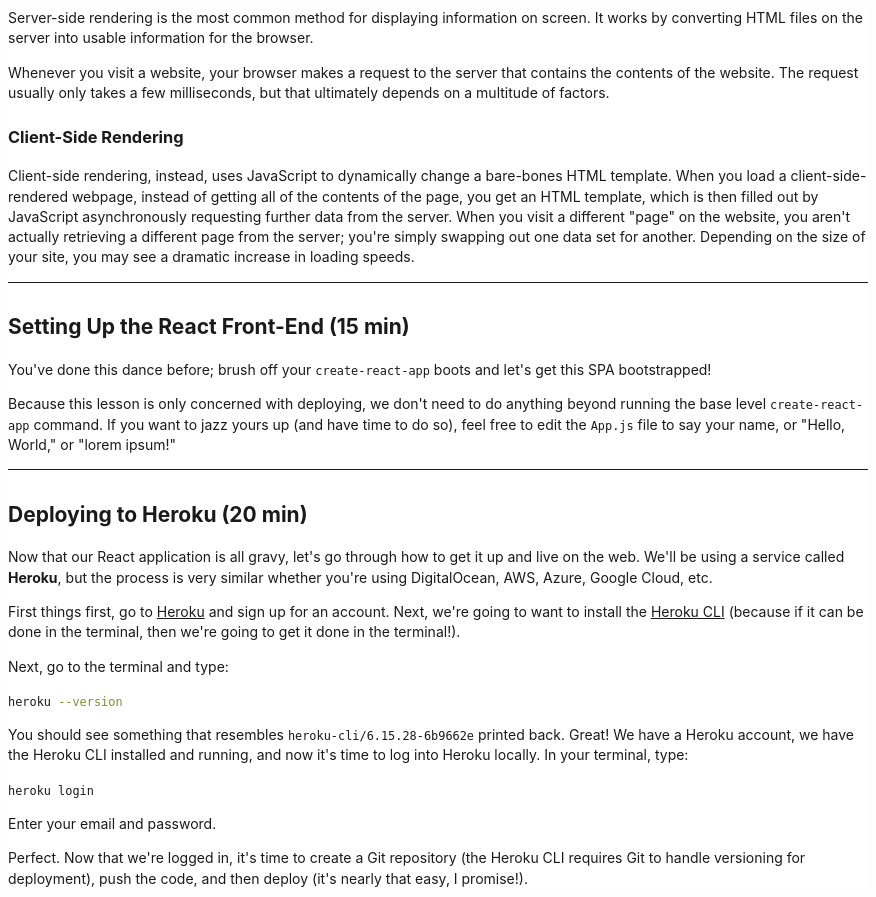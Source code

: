 Server-side rendering is the most common method for displaying information on screen. It works by converting HTML files on the server into usable information for the browser.

Whenever you visit a website, your browser makes a request to the server that contains the contents of the website. The request usually only takes a few milliseconds, but that ultimately depends on a multitude of factors.

### Client-Side Rendering

Client-side rendering, instead, uses JavaScript to dynamically change a bare-bones HTML template. When you load a client-side-rendered webpage, instead of getting all of the contents of the page, you get an HTML template, which is then filled out by JavaScript asynchronously requesting further data from the server. When you visit a different "page" on the website, you aren't actually retrieving a different page from the server; you're simply swapping out one data set for another. Depending on the size of your site, you may see a dramatic increase in loading speeds.

---

## Setting Up the React Front-End (15 min)

You've done this dance before; brush off your `create-react-app` boots and let's get this SPA bootstrapped! 

Because this lesson is only concerned with deploying, we don't need to do anything beyond running the base level `create-react-app` command. If you want to jazz yours up (and have time to do so), feel free to edit the `App.js` file to say your name, or "Hello, World," or "lorem ipsum!"

---

## Deploying to Heroku (20 min)

Now that our React application is all gravy, let's go through how to get it up and live on the web. We'll be using a service called **Heroku**, but the process is very similar whether you're using DigitalOcean, AWS, Azure, Google Cloud, etc.

First things first, go to [Heroku](https://signup.heroku.com/) and sign up for an account. Next, we're going to want to install the [Heroku CLI](https://devcenter.heroku.com/articles/heroku-cli) (because if it can be done in the terminal, then we're going to get it done in the terminal!).

Next, go to the terminal and type:

```bash
heroku --version
```

You should see something that resembles `heroku-cli/6.15.28-6b9662e` printed back. Great! We have a Heroku account, we have the Heroku CLI installed and running, and now it's time to log into Heroku locally. In your terminal, type:

```bash
heroku login
```

Enter your email and password.

Perfect. Now that we're logged in, it's time to create a Git repository (the Heroku CLI requires Git to handle versioning for deployment), push the code, and then deploy (it's nearly that easy, I promise!).
